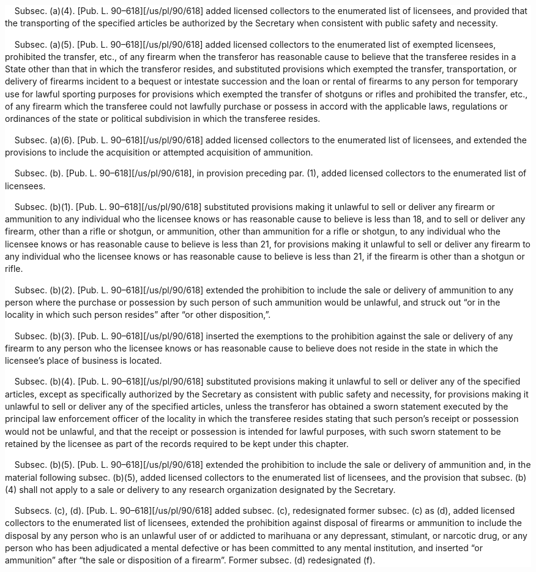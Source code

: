     Subsec. (a)(4). [Pub. L. 90–618][/us/pl/90/618] added licensed collectors to the enumerated list of licensees, and provided that the transporting of the specified articles be authorized by the Secretary when consistent with public safety and necessity.

    Subsec. (a)(5). [Pub. L. 90–618][/us/pl/90/618] added licensed collectors to the enumerated list of exempted licensees, prohibited the transfer, etc., of any firearm when the transferor has reasonable cause to believe that the transferee resides in a State other than that in which the transferor resides, and substituted provisions which exempted the transfer, transportation, or delivery of firearms incident to a bequest or intestate succession and the loan or rental of firearms to any person for temporary use for lawful sporting purposes for provisions which exempted the transfer of shotguns or rifles and prohibited the transfer, etc., of any firearm which the transferee could not lawfully purchase or possess in accord with the applicable laws, regulations or ordinances of the state or political subdivision in which the transferee resides.

    Subsec. (a)(6). [Pub. L. 90–618][/us/pl/90/618] added licensed collectors to the enumerated list of licensees, and extended the provisions to include the acquisition or attempted acquisition of ammunition.

    Subsec. (b). [Pub. L. 90–618][/us/pl/90/618], in provision preceding par. (1), added licensed collectors to the enumerated list of licensees.

    Subsec. (b)(1). [Pub. L. 90–618][/us/pl/90/618] substituted provisions making it unlawful to sell or deliver any firearm or ammunition to any individual who the licensee knows or has reasonable cause to believe is less than 18, and to sell or deliver any firearm, other than a rifle or shotgun, or ammunition, other than ammunition for a rifle or shotgun, to any individual who the licensee knows or has reasonable cause to believe is less than 21, for provisions making it unlawful to sell or deliver any firearm to any individual who the licensee knows or has reasonable cause to believe is less than 21, if the firearm is other than a shotgun or rifle.

    Subsec. (b)(2). [Pub. L. 90–618][/us/pl/90/618] extended the prohibition to include the sale or delivery of ammunition to any person where the purchase or possession by such person of such ammunition would be unlawful, and struck out “or in the locality in which such person resides” after “or other disposition,”.

    Subsec. (b)(3). [Pub. L. 90–618][/us/pl/90/618] inserted the exemptions to the prohibition against the sale or delivery of any firearm to any person who the licensee knows or has reasonable cause to believe does not reside in the state in which the licensee’s place of business is located.

    Subsec. (b)(4). [Pub. L. 90–618][/us/pl/90/618] substituted provisions making it unlawful to sell or deliver any of the specified articles, except as specifically authorized by the Secretary as consistent with public safety and necessity, for provisions making it unlawful to sell or deliver any of the specified articles, unless the transferor has obtained a sworn statement executed by the principal law enforcement officer of the locality in which the transferee resides stating that such person’s receipt or possession would not be unlawful, and that the receipt or possession is intended for lawful purposes, with such sworn statement to be retained by the licensee as part of the records required to be kept under this chapter.

    Subsec. (b)(5). [Pub. L. 90–618][/us/pl/90/618] extended the prohibition to include the sale or delivery of ammunition and, in the material following subsec. (b)(5), added licensed collectors to the enumerated list of licensees, and the provision that subsec. (b)(4) shall not apply to a sale or delivery to any research organization designated by the Secretary.

    Subsecs. (c), (d). [Pub. L. 90–618][/us/pl/90/618] added subsec. (c), redesignated former subsec. (c) as (d), added licensed collectors to the enumerated list of licensees, extended the prohibition against disposal of firearms or ammunition to include the disposal by any person who is an unlawful user of or addicted to marihuana or any depressant, stimulant, or narcotic drug, or any person who has been adjudicated a mental defective or has been committed to any mental institution, and inserted “or ammunition” after “the sale or disposition of a firearm”. Former subsec. (d) redesignated (f).
